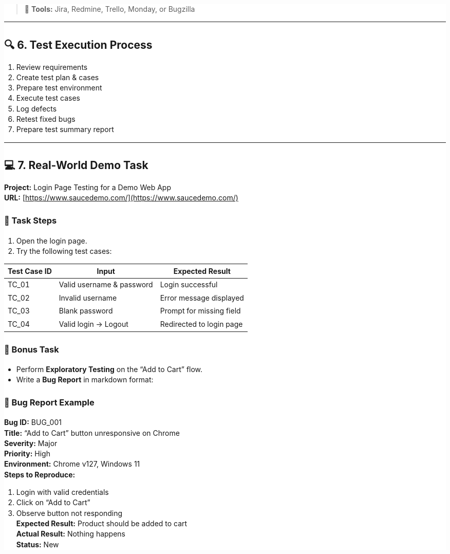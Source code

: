 
> 🧩 **Tools:** Jira, Redmine, Trello, Monday, or Bugzilla

---

## 🔍 6. Test Execution Process  

1. Review requirements  
2. Create test plan & cases  
3. Prepare test environment  
4. Execute test cases  
5. Log defects  
6. Retest fixed bugs  
7. Prepare test summary report  

---

## 💻 7. Real-World Demo Task  

**Project:** Login Page Testing for a Demo Web App  
**URL:** [https://www.saucedemo.com/](https://www.saucedemo.com/)  

### 🎯 Task Steps  
1. Open the login page.  
2. Try the following test cases:  

| Test Case ID | Input | Expected Result |
|---------------|--------|----------------|
| TC_01 | Valid username & password | Login successful |
| TC_02 | Invalid username | Error message displayed |
| TC_03 | Blank password | Prompt for missing field |
| TC_04 | Valid login → Logout | Redirected to login page |

### 🧪 Bonus Task  
- Perform **Exploratory Testing** on the “Add to Cart” flow.  
- Write a **Bug Report** in markdown format:


### 🐞 Bug Report Example  
**Bug ID:** BUG_001  
**Title:** “Add to Cart” button unresponsive on Chrome  
**Severity:** Major  
**Priority:** High  
**Environment:** Chrome v127, Windows 11  
**Steps to Reproduce:**  
1. Login with valid credentials  
2. Click on “Add to Cart”  
3. Observe button not responding  
**Expected Result:** Product should be added to cart  
**Actual Result:** Nothing happens  
**Status:** New  
